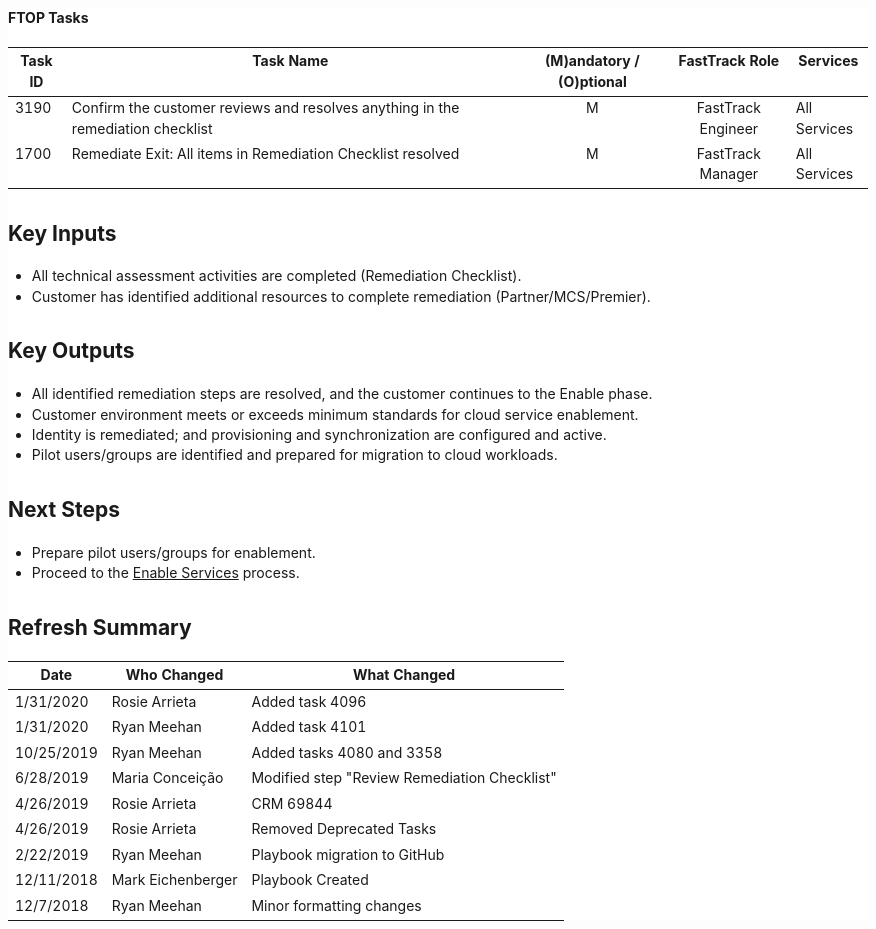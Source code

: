 
#### FTOP Tasks

| Task ID | Task Name                                                                       | (M)andatory / (O)ptional |   FastTrack Role   | Services     |
| ------- | ------------------------------------------------------------------------------- | :----------------------: | :----------------: | ------------ |
| 3190    | Confirm the customer reviews and resolves anything in the remediation checklist |            M             | FastTrack Engineer | All Services |
| 1700    | Remediate Exit: All items in Remediation Checklist resolved                     |            M             | FastTrack Manager  | All Services |

## Key Inputs

  - All technical assessment activities are completed (Remediation
    Checklist).
  - Customer has identified additional resources to complete remediation
    (Partner/MCS/Premier).

## Key Outputs

  - All identified remediation steps are resolved, and the customer
    continues to the Enable phase.
  - Customer environment meets or exceeds minimum standards for cloud
    service enablement.
  - Identity is remediated; and provisioning and synchronization are
    configured and active.
  - Pilot users/groups are identified and prepared for migration to
    cloud workloads.

## Next Steps

- Prepare pilot users/groups for enablement.
- Proceed to the [Enable Services](enable-enable-services.md) process.

## Refresh Summary

| Date       | Who Changed       | What Changed                                 |
| ---------- | ----------------- | -------------------------------------------- |
| 1/31/2020  | Rosie Arrieta | Added task 4096 |
| 1/31/2020  | Ryan Meehan | Added task 4101 |
| 10/25/2019 | Ryan Meehan       | Added tasks 4080 and 3358                    |
| 6/28/2019  | Maria Conceição   | Modified step "Review Remediation Checklist" |
| 4/26/2019  | Rosie Arrieta     | CRM 69844                                    |
| 4/26/2019  | Rosie Arrieta     | Removed Deprecated Tasks                     |
| 2/22/2019  | Ryan Meehan       | Playbook migration to GitHub                 |
| 12/11/2018 | Mark Eichenberger | Playbook Created                             |
| 12/7/2018  | Ryan Meehan       | Minor formatting changes                     |
